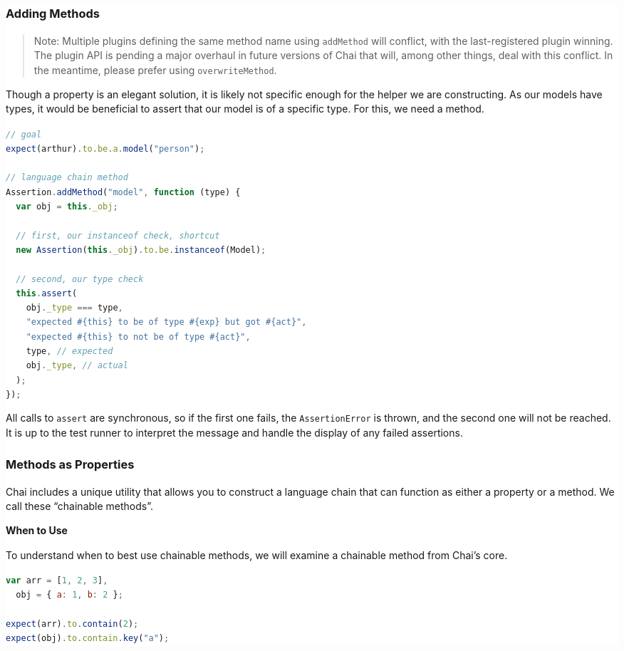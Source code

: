 ### Adding Methods

> Note: Multiple plugins defining the same method name using `addMethod` will conflict, with the last-registered plugin winning. The plugin API is pending a major overhaul in future versions of Chai that will, among other things, deal with this conflict. In the meantime, please prefer using `overwriteMethod`.

Though a property is an elegant solution, it is likely not specific enough for the helper we are constructing. As our models have types, it would be beneficial to assert that our model is of a specific type. For this, we need a method.

```js
// goal
expect(arthur).to.be.a.model("person");

// language chain method
Assertion.addMethod("model", function (type) {
  var obj = this._obj;

  // first, our instanceof check, shortcut
  new Assertion(this._obj).to.be.instanceof(Model);

  // second, our type check
  this.assert(
    obj._type === type,
    "expected #{this} to be of type #{exp} but got #{act}",
    "expected #{this} to not be of type #{act}",
    type, // expected
    obj._type, // actual
  );
});
```

All calls to `assert` are synchronous, so if the first one fails, the `AssertionError` is thrown, and the second one will not be reached. It is up to the test runner to interpret the message and handle the display of any failed assertions.

### Methods as Properties

Chai includes a unique utility that allows you to construct a language chain that can function as either a property or a method. We call these “chainable methods”.

**When to Use**

To understand when to best use chainable methods, we will examine a chainable method from Chai’s core.

```js
var arr = [1, 2, 3],
  obj = { a: 1, b: 2 };

expect(arr).to.contain(2);
expect(obj).to.contain.key("a");
```
